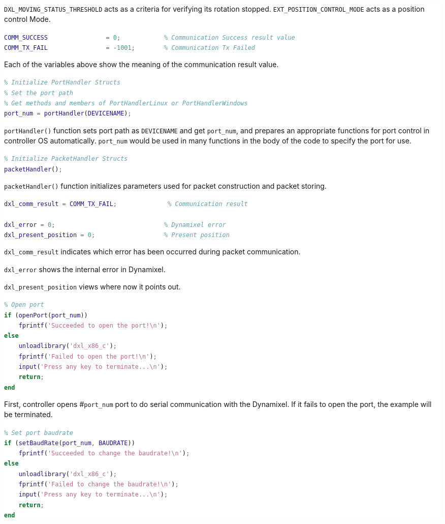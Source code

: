 `DXL_MOVING_STATUS_THRESHOLD` acts as a criteria for verifying its rotation stopped. `EXT_POSITION_CONTROL_MODE` acts as a position control Mode.

``` m
COMM_SUCCESS                = 0;            % Communication Success result value
COMM_TX_FAIL                = -1001;        % Communication Tx Failed
```

Each of the variables above show the meaning of the communication result value.

``` m
% Initialize PortHandler Structs
% Set the port path
% Get methods and members of PortHandlerLinux or PortHandlerWindows
port_num = portHandler(DEVICENAME);
```

`portHandler()` function sets port path as `DEVICENAME` and get `port_num`, and prepares an appropriate functions for port control in controller OS automatically. `port_num` would be used in many functions in the body of the code to specify the port for use.

``` m
% Initialize PacketHandler Structs
packetHandler();
```

`packetHandler()` function initializes parameters used for packet construction and packet storing.


``` m
dxl_comm_result = COMM_TX_FAIL;              % Communication result
       
dxl_error = 0;                              % Dynamixel error
dxl_present_position = 0;                   % Present position
```

`dxl_comm_result` indicates which error has been occurred during packet communication.

`dxl_error` shows the internal error in Dynamixel.

`dxl_present_position` views where now it points out.

``` m
% Open port
if (openPort(port_num))
    fprintf('Succeeded to open the port!\n');
else
    unloadlibrary('dxl_x86_c');
    fprintf('Failed to open the port!\n');
    input('Press any key to terminate...\n');
    return;
end
```

First, controller opens #`port_num` port to do serial communication with the Dynamixel. If it fails to open the port, the example will be terminated.

``` m
% Set port baudrate
if (setBaudRate(port_num, BAUDRATE))
    fprintf('Succeeded to change the baudrate!\n');
else
    unloadlibrary('dxl_x86_c');
    fprintf('Failed to change the baudrate!\n');
    input('Press any key to terminate...\n');
    return;
end
```
